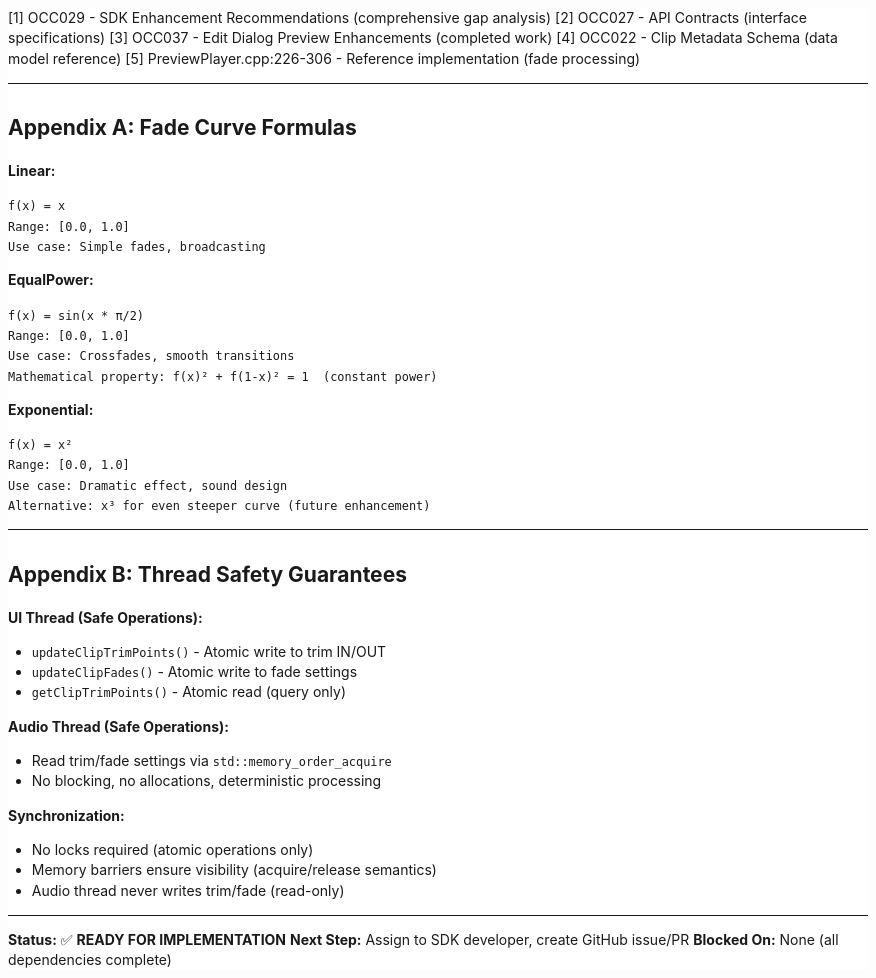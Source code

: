 [1] OCC029 - SDK Enhancement Recommendations (comprehensive gap analysis)
[2] OCC027 - API Contracts (interface specifications)
[3] OCC037 - Edit Dialog Preview Enhancements (completed work)
[4] OCC022 - Clip Metadata Schema (data model reference)
[5] PreviewPlayer.cpp:226-306 - Reference implementation (fade processing)

---

## Appendix A: Fade Curve Formulas

**Linear:**

```
f(x) = x
Range: [0.0, 1.0]
Use case: Simple fades, broadcasting
```

**EqualPower:**

```
f(x) = sin(x * π/2)
Range: [0.0, 1.0]
Use case: Crossfades, smooth transitions
Mathematical property: f(x)² + f(1-x)² = 1  (constant power)
```

**Exponential:**

```
f(x) = x²
Range: [0.0, 1.0]
Use case: Dramatic effect, sound design
Alternative: x³ for even steeper curve (future enhancement)
```

---

## Appendix B: Thread Safety Guarantees

**UI Thread (Safe Operations):**

- `updateClipTrimPoints()` - Atomic write to trim IN/OUT
- `updateClipFades()` - Atomic write to fade settings
- `getClipTrimPoints()` - Atomic read (query only)

**Audio Thread (Safe Operations):**

- Read trim/fade settings via `std::memory_order_acquire`
- No blocking, no allocations, deterministic processing

**Synchronization:**

- No locks required (atomic operations only)
- Memory barriers ensure visibility (acquire/release semantics)
- Audio thread never writes trim/fade (read-only)

---

**Status:** ✅ **READY FOR IMPLEMENTATION**
**Next Step:** Assign to SDK developer, create GitHub issue/PR
**Blocked On:** None (all dependencies complete)
